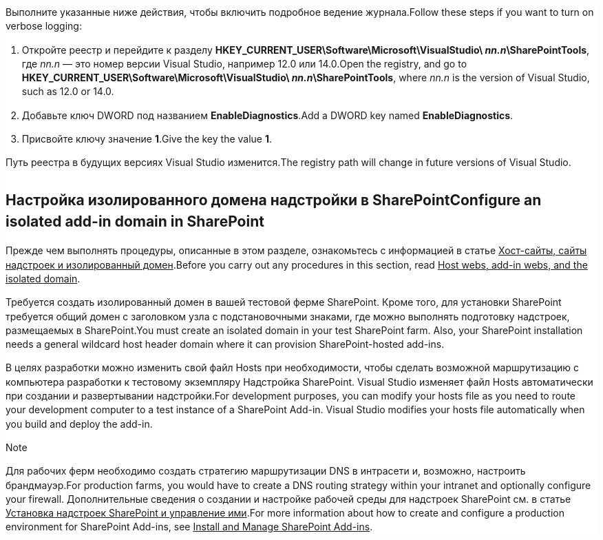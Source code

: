 <span data-ttu-id="c4f76-168">Выполните указанные ниже действия, чтобы включить подробное ведение журнала.</span><span class="sxs-lookup"><span data-stu-id="c4f76-168">Follow these steps if you want to turn on verbose logging:</span></span>

1. <span data-ttu-id="c4f76-169">Откройте реестр и перейдите к разделу **HKEY_CURRENT_USER\Software\Microsoft\VisualStudio\ _nn.n_\SharePointTools**, где _nn.n_ — это номер версии Visual Studio, например 12.0 или 14.0.</span><span class="sxs-lookup"><span data-stu-id="c4f76-169">Open the registry, and go to **HKEY_CURRENT_USER\Software\Microsoft\VisualStudio\ _nn.n_\SharePointTools**, where _nn.n_ is the version of Visual Studio, such as 12.0 or 14.0.</span></span>

2. <span data-ttu-id="c4f76-170">Добавьте ключ DWORD под названием **EnableDiagnostics**.</span><span class="sxs-lookup"><span data-stu-id="c4f76-170">Add a DWORD key named **EnableDiagnostics**.</span></span>

3. <span data-ttu-id="c4f76-171">Присвойте ключу значение **1**.</span><span class="sxs-lookup"><span data-stu-id="c4f76-171">Give the key the value **1**.</span></span>

<span data-ttu-id="c4f76-172">Путь реестра в будущих версиях Visual Studio изменится.</span><span class="sxs-lookup"><span data-stu-id="c4f76-172">The registry path will change in future versions of Visual Studio.</span></span>

<span data-ttu-id="c4f76-173"><a name="SP15appdevonprem_bk_configure"> </a></span><span class="sxs-lookup"><span data-stu-id="c4f76-173"><a name="SP15appdevonprem_bk_configure"> </a></span></span>
## <a name="configure-an-isolated-add-in-domain-in-sharepoint"></a><span data-ttu-id="c4f76-174">Настройка изолированного домена надстройки в SharePoint</span><span class="sxs-lookup"><span data-stu-id="c4f76-174">Configure an isolated add-in domain in SharePoint</span></span>

<span data-ttu-id="c4f76-175">Прежде чем выполнять процедуры, описанные в этом разделе, ознакомьтесь с информацией в статье [Хост-сайты, сайты надстроек и изолированный домен](host-webs-add-in-webs-and-sharepoint-components-in-sharepoint.md#IsolatedDomain).</span><span class="sxs-lookup"><span data-stu-id="c4f76-175">Before you carry out any procedures in this section, read [Host webs, add-in webs, and the isolated domain](host-webs-add-in-webs-and-sharepoint-components-in-sharepoint.md#IsolatedDomain).</span></span>

<span data-ttu-id="c4f76-p111">Требуется создать изолированный домен в вашей тестовой ферме SharePoint. Кроме того, для установки SharePoint требуется общий домен с заголовком узла с подстановочными знаками, где можно выполнять подготовку надстроек, размещаемых в SharePoint.</span><span class="sxs-lookup"><span data-stu-id="c4f76-p111">You must create an isolated domain in your test SharePoint farm. Also, your SharePoint installation needs a general wildcard host header domain where it can provision SharePoint-hosted add-ins.</span></span>

<span data-ttu-id="c4f76-p112">В целях разработки можно изменить свой файл Hosts при необходимости, чтобы сделать возможной маршрутизацию с компьютера разработки к тестовому экземпляру Надстройка SharePoint. Visual Studio изменяет файл Hosts автоматически при создании и развертывании надстройки.</span><span class="sxs-lookup"><span data-stu-id="c4f76-p112">For development purposes, you can modify your hosts file as you need to route your development computer to a test instance of a SharePoint Add-in. Visual Studio modifies your hosts file automatically when you build and deploy the add-in.</span></span> 
 
> [!NOTE]
> <span data-ttu-id="c4f76-180">Для рабочих ферм необходимо создать стратегию маршрутизации DNS в интрасети и, возможно, настроить брандмауэр.</span><span class="sxs-lookup"><span data-stu-id="c4f76-180">For production farms, you would have to create a DNS routing strategy within your intranet and optionally configure your firewall.</span></span> <span data-ttu-id="c4f76-181">Дополнительные сведения о создании и настройке рабочей среды для надстроек SharePoint см. в статье [Установка надстроек SharePoint и управление ими](http://technet.microsoft.com/ru-RU/library/fp161232%28v=office.15%29).</span><span class="sxs-lookup"><span data-stu-id="c4f76-181">For more information about how to create and configure a production environment for SharePoint Add-ins, see [Install and Manage SharePoint Add-ins](http://technet.microsoft.com/ru-RU/library/fp161232%28v=office.15%29).</span></span>
